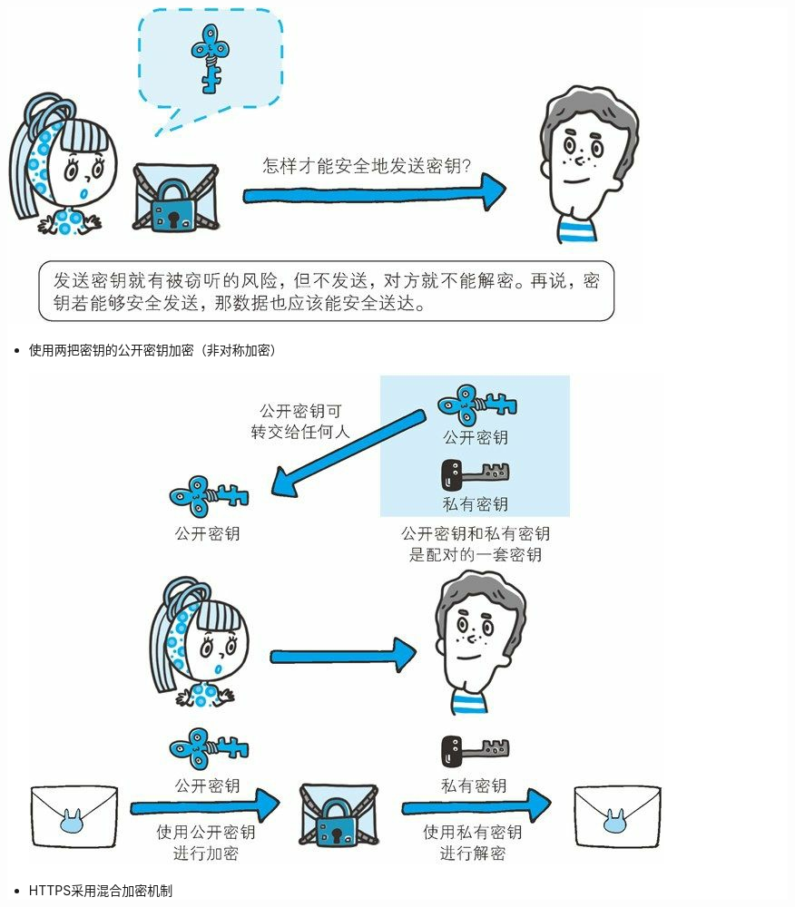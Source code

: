  ![image-20221212141849261](./assets/image-20221212141849261.png)

- 使用两把密钥的公开密钥加密（非对称加密）

  ![image-20221212141934453](./assets/image-20221212141934453.png)

- HTTPS采用混合加密机制
